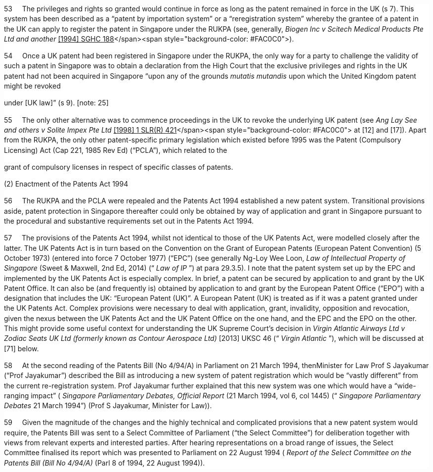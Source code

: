 53     The privileges and rights so granted would continue in force as long as the patent remained in force in the UK (s 7). This system has been described as a “patent by importation system” or a “reregistration system” whereby the grantee of a patent in the UK can apply to register the patent in Singapore under the RUKPA (see, generally, _Biogen Inc v Scitech Medical Products Pte Ltd and another_ [[1994] SGHC 188]("https://www.open.gov.sg")</span><span style="background-color: #FAC0C0">). 

54     Once a UK patent had been registered in Singapore under the RUKPA, the only way for a party to challenge the validity of such a patent in Singapore was to obtain a declaration from the High Court that the exclusive privileges and rights in the UK patent had not been acquired in Singapore “upon any of the grounds _mutatis mutandis_ upon which the United Kingdom patent might be revoked 

under [UK law]” (s 9). [note: 25] 

55     The only other alternative was to commence proceedings in the UK to revoke the underlying UK patent (see _Ang Lay See and others v Solite Impex Pte Ltd_ [[1998] 1 SLR(R) 421]("https://www.open.gov.sg")</span><span style="background-color: #FAC0C0"> at [12] and [17]). Apart from the RUKPA, the only other patent-specific primary legislation which existed before 1995 was the Patent (Compulsory Licensing) Act (Cap 221, 1985 Rev Ed) (“PCLA”), which related to the 


grant of compulsory licenses in respect of specific classes of patents. 

(2) Enactment of the Patents Act 1994 

56     The RUKPA and the PCLA were repealed and the Patents Act 1994 established a new patent system. Transitional provisions aside, patent protection in Singapore thereafter could only be obtained by way of application and grant in Singapore pursuant to the procedural and substantive requirements set out in the Patents Act 1994. 

57     The provisions of the Patents Act 1994, whilst not identical to those of the UK Patents Act, were modelled closely after the latter. The UK Patents Act is in turn based on the Convention on the Grant of European Patents (European Patent Convention) (5 October 1973) (entered into force 7 October 1977) (“EPC”) (see generally Ng-Loy Wee Loon, _Law of Intellectual Property of Singapore_ (Sweet & Maxwell, 2nd Ed, 2014) (“ _Law of IP_ ”) at para 29.3.5). I note that the patent system set up by the EPC and implemented by the UK Patents Act is especially complex. In brief, a patent can be secured by application to and grant by the UK Patent Office. It can also be (and frequently is) obtained by application to and grant by the European Patent Office (“EPO”) with a designation that includes the UK: “European Patent (UK)”. A European Patent (UK) is treated as if it was a patent granted under the UK Patents Act. Complex provisions were necessary to deal with application, grant, invalidity, opposition and revocation, given the nexus between the UK Patents Act and the UK Patent Office on the one hand, and the EPC and the EPO on the other. This might provide some useful context for understanding the UK Supreme Court’s decision in _Virgin Atlantic Airways Ltd v Zodiac Seats UK Ltd (formerly known as Contour Aerospace Ltd)_ [2013] UKSC 46 (“ _Virgin Atlantic_ ”), which will be discussed at [71] below. 

58     At the second reading of the Patents Bill (No 4/94/A) in Parliament on 21 March 1994, thenMinister for Law Prof S Jayakumar (“Prof Jayakumar”) described the Bill as introducing a new system of patent registration which would be “vastly different” from the current re-registration system. Prof Jayakumar further explained that this new system was one which would have a “wide-ranging impact” ( _Singapore Parliamentary Debates, Official Report_ (21 March 1994, vol 6, col 1445) (“ _Singapore Parliamentary Debates_ 21 March 1994”) (Prof S Jayakumar, Minister for Law)). 

59     Given the magnitude of the changes and the highly technical and complicated provisions that a new patent system would require, the Patents Bill was sent to a Select Committee of Parliament (“the Select Committee”) for deliberation together with views from relevant experts and interested parties. After hearing representations on a broad range of issues, the Select Committee finalised its report which was presented to Parliament on 22 August 1994 ( _Report of the Select Committee on the Patents Bill (Bill No 4/94/A)_ (Parl 8 of 1994, 22 August 1994)). 
